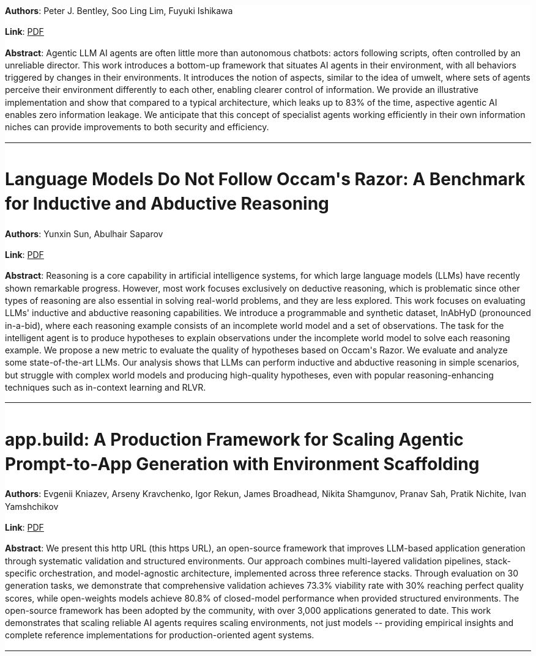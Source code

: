 **Authors**: Peter J. Bentley, Soo Ling Lim, Fuyuki Ishikawa  

**Link**: [PDF](https://arxiv.org/pdf/2509.03380)  

**Abstract**: Agentic LLM AI agents are often little more than autonomous chatbots: actors following scripts, often controlled by an unreliable director. This work introduces a bottom-up framework that situates AI agents in their environment, with all behaviors triggered by changes in their environments. It introduces the notion of aspects, similar to the idea of umwelt, where sets of agents perceive their environment differently to each other, enabling clearer control of information. We provide an illustrative implementation and show that compared to a typical architecture, which leaks up to 83% of the time, aspective agentic AI enables zero information leakage. We anticipate that this concept of specialist agents working efficiently in their own information niches can provide improvements to both security and efficiency. 

---
# Language Models Do Not Follow Occam's Razor: A Benchmark for Inductive and Abductive Reasoning 

**Authors**: Yunxin Sun, Abulhair Saparov  

**Link**: [PDF](https://arxiv.org/pdf/2509.03345)  

**Abstract**: Reasoning is a core capability in artificial intelligence systems, for which large language models (LLMs) have recently shown remarkable progress. However, most work focuses exclusively on deductive reasoning, which is problematic since other types of reasoning are also essential in solving real-world problems, and they are less explored. This work focuses on evaluating LLMs' inductive and abductive reasoning capabilities. We introduce a programmable and synthetic dataset, InAbHyD (pronounced in-a-bid), where each reasoning example consists of an incomplete world model and a set of observations. The task for the intelligent agent is to produce hypotheses to explain observations under the incomplete world model to solve each reasoning example. We propose a new metric to evaluate the quality of hypotheses based on Occam's Razor. We evaluate and analyze some state-of-the-art LLMs. Our analysis shows that LLMs can perform inductive and abductive reasoning in simple scenarios, but struggle with complex world models and producing high-quality hypotheses, even with popular reasoning-enhancing techniques such as in-context learning and RLVR. 

---
# app.build: A Production Framework for Scaling Agentic Prompt-to-App Generation with Environment Scaffolding 

**Authors**: Evgenii Kniazev, Arseny Kravchenko, Igor Rekun, James Broadhead, Nikita Shamgunov, Pranav Sah, Pratik Nichite, Ivan Yamshchikov  

**Link**: [PDF](https://arxiv.org/pdf/2509.03310)  

**Abstract**: We present this http URL (this https URL), an open-source framework that improves LLM-based application generation through systematic validation and structured environments. Our approach combines multi-layered validation pipelines, stack-specific orchestration, and model-agnostic architecture, implemented across three reference stacks. Through evaluation on 30 generation tasks, we demonstrate that comprehensive validation achieves 73.3% viability rate with 30% reaching perfect quality scores, while open-weights models achieve 80.8% of closed-model performance when provided structured environments. The open-source framework has been adopted by the community, with over 3,000 applications generated to date. This work demonstrates that scaling reliable AI agents requires scaling environments, not just models -- providing empirical insights and complete reference implementations for production-oriented agent systems. 

---